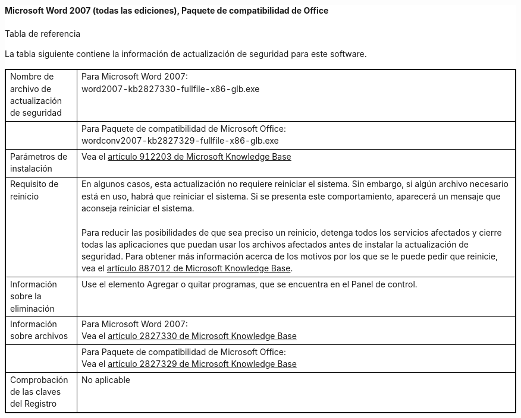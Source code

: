 #### Microsoft Word 2007 (todas las ediciones), Paquete de compatibilidad de Office
  
Tabla de referencia
  
La tabla siguiente contiene la información de actualización de seguridad para este software.

 
<p> </p>
<table style="border:1px solid black;">
<tbody>
<tr class="odd">
<td style="border:1px solid black;">Nombre de archivo de actualización de seguridad</td>
<td style="border:1px solid black;">Para Microsoft Word 2007:<br />
word2007-kb2827330-fullfile-x86-glb.exe</td>
</tr>
<tr class="even">
<td style="border:1px solid black;"></td>
<td style="border:1px solid black;">Para Paquete de compatibilidad de Microsoft Office:<br />
wordconv2007-kb2827329-fullfile-x86-glb.exe</td>
</tr>
<tr class="odd">
<td style="border:1px solid black;">Parámetros de instalación</td>
<td style="border:1px solid black;">Vea el <a href="http://support.microsoft.com/kb/912203">artículo 912203 de Microsoft Knowledge Base</a></td>
</tr>
<tr class="even">
<td style="border:1px solid black;">Requisito de reinicio</td>
<td style="border:1px solid black;">En algunos casos, esta actualización no requiere reiniciar el sistema. Sin embargo, si algún archivo necesario está en uso, habrá que reiniciar el sistema. Si se presenta este comportamiento, aparecerá un mensaje que aconseja reiniciar el sistema.<br />
<br />
Para reducir las posibilidades de que sea preciso un reinicio, detenga todos los servicios afectados y cierre todas las aplicaciones que puedan usar los archivos afectados antes de instalar la actualización de seguridad. Para obtener más información acerca de los motivos por los que se le puede pedir que reinicie, vea el <a href="http://support.microsoft.com/kb/887012">artículo 887012 de Microsoft Knowledge Base</a>.</td>
</tr>
<tr class="odd">
<td style="border:1px solid black;">Información sobre la eliminación</td>
<td style="border:1px solid black;">Use el elemento Agregar o quitar programas, que se encuentra en el Panel de control.</td>
</tr>
<tr class="even">
<td style="border:1px solid black;">Información sobre archivos</td>
<td style="border:1px solid black;">Para Microsoft Word 2007:<br />
Vea el <a href="http://support.microsoft.com/kb/2827330">artículo 2827330 de Microsoft Knowledge Base</a></td>
</tr>
<tr class="odd">
<td style="border:1px solid black;"></td>
<td style="border:1px solid black;">Para Paquete de compatibilidad de Microsoft Office:<br />
Vea el <a href="http://support.microsoft.com/kb/2827329">artículo 2827329 de Microsoft Knowledge Base</a></td>
</tr>
<tr class="even">
<td style="border:1px solid black;">Comprobación de las claves del Registro</td>
<td style="border:1px solid black;">No aplicable</td>
</tr>
</tbody>
</table>
  